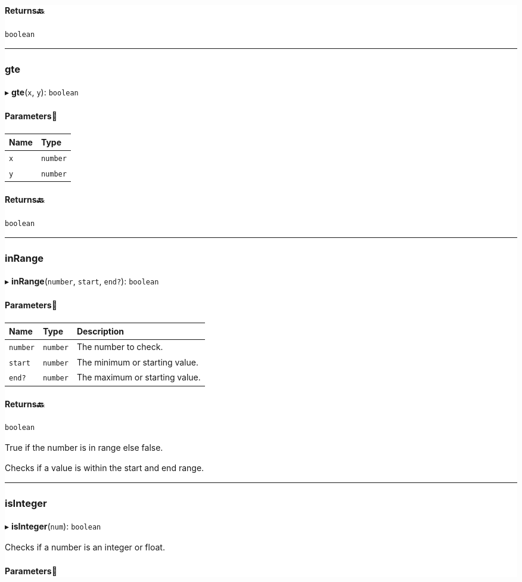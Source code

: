 #### Returns🔙

`boolean`

___

### gte

▸ **gte**(`x`, `y`): `boolean`

#### Parameters🧮

| Name | Type |
| :------ | :------ |
| `x` | `number` |
| `y` | `number` |

#### Returns🔙

`boolean`

___

### inRange

▸ **inRange**(`number`, `start`, `end?`): `boolean`

#### Parameters🧮

| Name | Type | Description |
| :------ | :------ | :------ |
| `number` | `number` | The number to check. |
| `start` | `number` | The minimum or starting value. |
| `end?` | `number` | The maximum or starting value. |

#### Returns🔙

`boolean`

True if the number is in range else false.



Checks if a value is within the start and end range.

___

### isInteger

▸ **isInteger**(`num`): `boolean`

Checks if a number is an integer or float.

#### Parameters🧮
